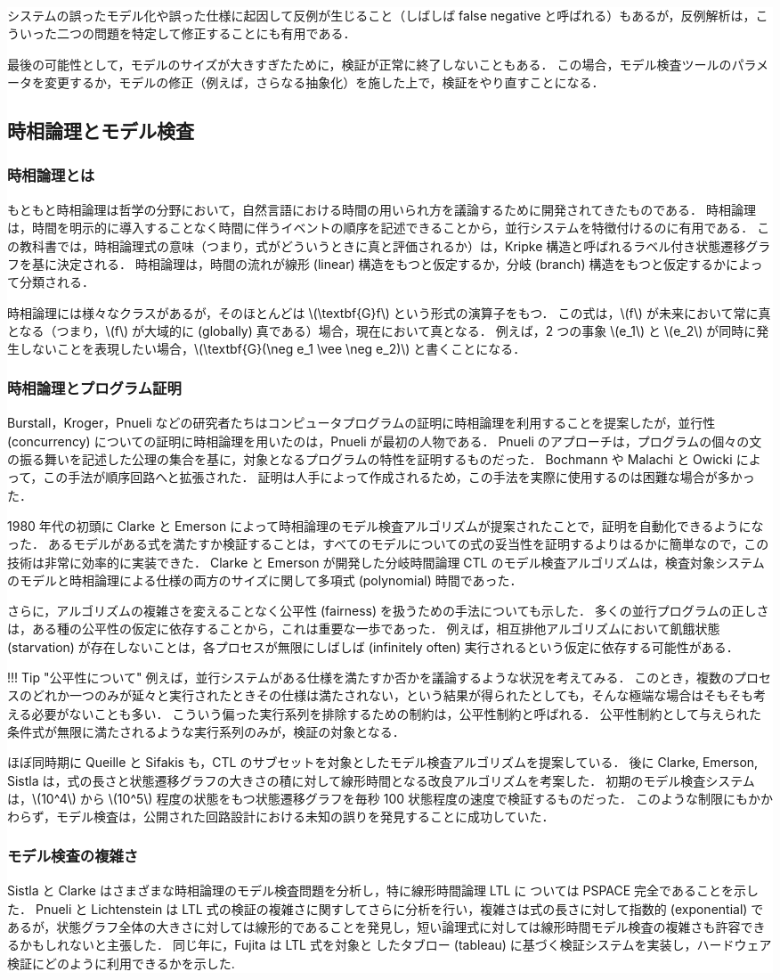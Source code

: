 システムの誤ったモデル化や誤った仕様に起因して反例が生じること（しばしば false negative と呼ばれる）もあるが，反例解析は，こういった二つの問題を特定して修正することにも有用である．

最後の可能性として，モデルのサイズが大きすぎたために，検証が正常に終了しないこともある．
この場合，モデル検査ツールのパラメータを変更するか，モデルの修正（例えば，さらなる抽象化）を施した上で，検証をやり直すことになる．

## 時相論理とモデル検査

### 時相論理とは
もともと時相論理は哲学の分野において，自然言語における時間の用いられ方を議論するために開発されてきたものである．
時相論理は，時間を明示的に導入することなく時間に伴うイベントの順序を記述できることから，並行システムを特徴付けるのに有用である．
この教科書では，時相論理式の意味（つまり，式がどういうときに真と評価されるか）は，Kripke 構造と呼ばれるラベル付き状態遷移グラフを基に決定される．
時相論理は，時間の流れが線形 (linear) 構造をもつと仮定するか，分岐 (branch) 構造をもつと仮定するかによって分類される．

時相論理には様々なクラスがあるが，そのほとんどは \\(\textbf{G}f\\) という形式の演算子をもつ．
この式は，\\(f\\) が未来において常に真となる（つまり，\\(f\\) が大域的に (globally) 真である）場合，現在において真となる．
例えば，2 つの事象 \\(e_1\\) と \\(e_2\\) が同時に発生しないことを表現したい場合，\\(\textbf{G}(\neg e_1 \vee \neg e_2)\\) と書くことになる．

### 時相論理とプログラム証明
Burstall，Kroger，Pnueli などの研究者たちはコンピュータプログラムの証明に時相論理を利用することを提案したが，並行性 (concurrency) についての証明に時相論理を用いたのは，Pnueli が最初の人物である．
Pnueli のアプローチは，プログラムの個々の文の振る舞いを記述した公理の集合を基に，対象となるプログラムの特性を証明するものだった．
Bochmann や Malachi と Owicki によって，この手法が順序回路へと拡張された．
証明は人手によって作成されるため，この手法を実際に使用するのは困難な場合が多かった．

1980 年代の初頭に Clarke と Emerson によって時相論理のモデル検査アルゴリズムが提案されたことで，証明を自動化できるようになった．
あるモデルがある式を満たすか検証することは，すべてのモデルについての式の妥当性を証明するよりはるかに簡単なので，この技術は非常に効率的に実装できた．
Clarke と Emerson が開発した分岐時間論理 CTL のモデル検査アルゴリズムは，検査対象システムのモデルと時相論理による仕様の両方のサイズに関して多項式 (polynomial) 時間であった．

さらに，アルゴリズムの複雑さを変えることなく公平性 (fairness) を扱うための手法についても示した．
多くの並行プログラムの正しさは，ある種の公平性の仮定に依存することから，これは重要な一歩であった．
例えば，相互排他アルゴリズムにおいて飢餓状態 (starvation) が存在しないことは，各プロセスが無限にしばしば (infinitely often) 実行されるという仮定に依存する可能性がある．

!!! Tip "公平性について"
    例えば，並行システムがある仕様を満たすか否かを議論するような状況を考えてみる．
    このとき，複数のプロセスのどれか一つのみが延々と実行されたときその仕様は満たされない，という結果が得られたとしても，そんな極端な場合はそもそも考える必要がないことも多い．
    こういう偏った実行系列を排除するための制約は，公平性制約と呼ばれる．
    公平性制約として与えられた条件式が無限に満たされるような実行系列のみが，検証の対象となる．

ほぼ同時期に Queille と Sifakis も，CTL のサブセットを対象としたモデル検査アルゴリズムを提案している．
後に Clarke, Emerson, Sistla は，式の長さと状態遷移グラフの大きさの積に対して線形時間となる改良アルゴリズムを考案した．
初期のモデル検査システムは，\\(10^4\\) から \\(10^5\\) 程度の状態をもつ状態遷移グラフを毎秒 100 状態程度の速度で検証するものだった．
このような制限にもかかわらず，モデル検査は，公開された回路設計における未知の誤りを発見することに成功していた．

### モデル検査の複雑さ

Sistla と Clarke はさまざまな時相論理のモデル検査問題を分析し，特に線形時間論理 LTL に ついては PSPACE 完全であることを示した．
Pnueli と Lichtenstein は LTL 式の検証の複雑さに関すしてさらに分析を行い，複雑さは式の長さに対して指数的 (exponential) であるが，状態グラフ全体の大きさに対しては線形的であることを発見し，短い論理式に対しては線形時間モデル検査の複雑さも許容できるかもしれないと主張した．
同じ年に，Fujita は LTL 式を対象と したタブロー (tableau) に基づく検証システムを実装し，ハードウェア検証にどのように利用できるかを示した.
